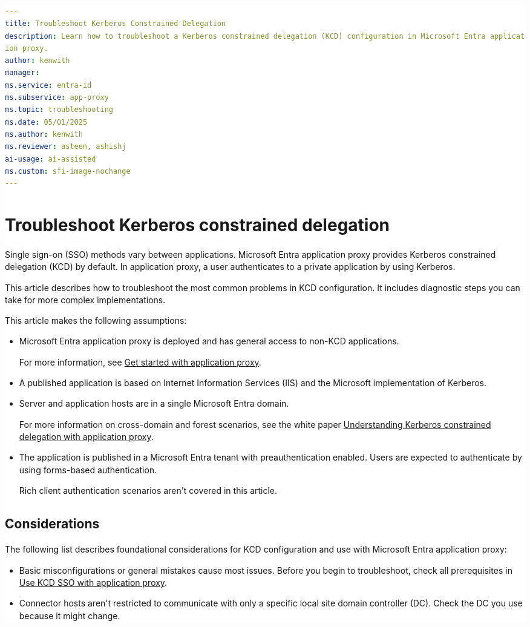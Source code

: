 ```yaml
---
title: Troubleshoot Kerberos Constrained Delegation
description: Learn how to troubleshoot a Kerberos constrained delegation (KCD) configuration in Microsoft Entra application proxy.
author: kenwith
manager: 
ms.service: entra-id
ms.subservice: app-proxy
ms.topic: troubleshooting
ms.date: 05/01/2025
ms.author: kenwith
ms.reviewer: asteen, ashishj
ai-usage: ai-assisted
ms.custom: sfi-image-nochange
---
```


# Troubleshoot Kerberos constrained delegation

Single sign-on (SSO) methods vary between applications. Microsoft Entra application proxy provides Kerberos constrained delegation (KCD) by default. In application proxy, a user authenticates to a private application by using Kerberos.

This article describes how to troubleshoot the most common problems in KCD configuration. It includes diagnostic steps you can take for more complex implementations.

This article makes the following assumptions:

- Microsoft Entra application proxy is deployed and has general access to non-KCD applications.

   For more information, see [Get started with application proxy](application-proxy-add-on-premises-application.md).
- A published application is based on Internet Information Services (IIS) and the Microsoft implementation of Kerberos.
- Server and application hosts are in a single Microsoft Entra domain.

   For more information on cross-domain and forest scenarios, see the white paper [Understanding Kerberos constrained delegation with application proxy](https://aka.ms/KCDPaper).
- The application is published in a Microsoft Entra tenant with preauthentication enabled. Users are expected to authenticate by using forms-based authentication.

   Rich client authentication scenarios aren't covered in this article.

## Considerations

The following list describes foundational considerations for KCD configuration and use with Microsoft Entra application proxy:

- Basic misconfigurations or general mistakes cause most issues. Before you begin to troubleshoot, check all prerequisites in [Use KCD SSO with application proxy](how-to-configure-sso-with-kcd.md).

- Connector hosts aren't restricted to communicate with only a specific local site domain controller (DC). Check the DC you use because it might change.
